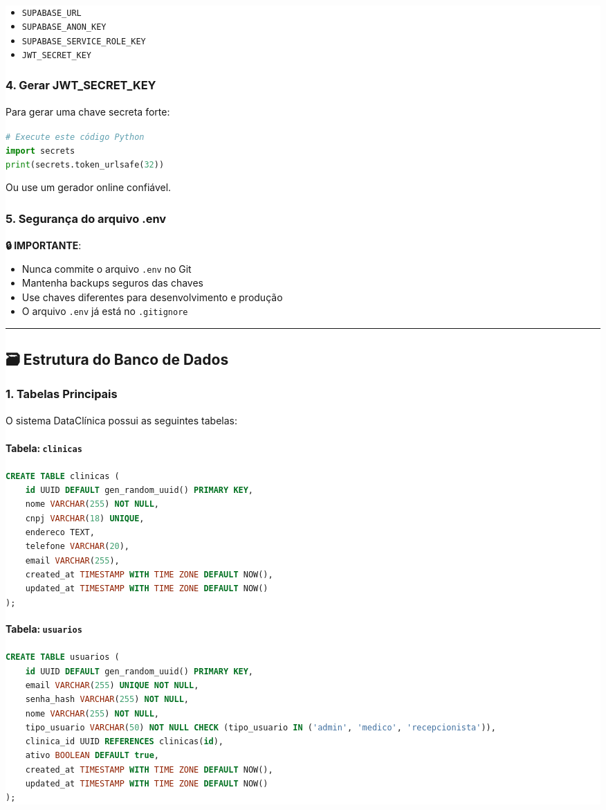 - `SUPABASE_URL`
- `SUPABASE_ANON_KEY`
- `SUPABASE_SERVICE_ROLE_KEY`
- `JWT_SECRET_KEY`

### 4. Gerar JWT_SECRET_KEY

Para gerar uma chave secreta forte:

```python
# Execute este código Python
import secrets
print(secrets.token_urlsafe(32))
```

Ou use um gerador online confiável.

### 5. Segurança do arquivo .env

**🔒 IMPORTANTE**:
- Nunca commite o arquivo `.env` no Git
- Mantenha backups seguros das chaves
- Use chaves diferentes para desenvolvimento e produção
- O arquivo `.env` já está no `.gitignore`

---

## 🗃️ Estrutura do Banco de Dados

### 1. Tabelas Principais

O sistema DataClínica possui as seguintes tabelas:

#### Tabela: `clinicas`
```sql
CREATE TABLE clinicas (
    id UUID DEFAULT gen_random_uuid() PRIMARY KEY,
    nome VARCHAR(255) NOT NULL,
    cnpj VARCHAR(18) UNIQUE,
    endereco TEXT,
    telefone VARCHAR(20),
    email VARCHAR(255),
    created_at TIMESTAMP WITH TIME ZONE DEFAULT NOW(),
    updated_at TIMESTAMP WITH TIME ZONE DEFAULT NOW()
);
```

#### Tabela: `usuarios`
```sql
CREATE TABLE usuarios (
    id UUID DEFAULT gen_random_uuid() PRIMARY KEY,
    email VARCHAR(255) UNIQUE NOT NULL,
    senha_hash VARCHAR(255) NOT NULL,
    nome VARCHAR(255) NOT NULL,
    tipo_usuario VARCHAR(50) NOT NULL CHECK (tipo_usuario IN ('admin', 'medico', 'recepcionista')),
    clinica_id UUID REFERENCES clinicas(id),
    ativo BOOLEAN DEFAULT true,
    created_at TIMESTAMP WITH TIME ZONE DEFAULT NOW(),
    updated_at TIMESTAMP WITH TIME ZONE DEFAULT NOW()
);
```
